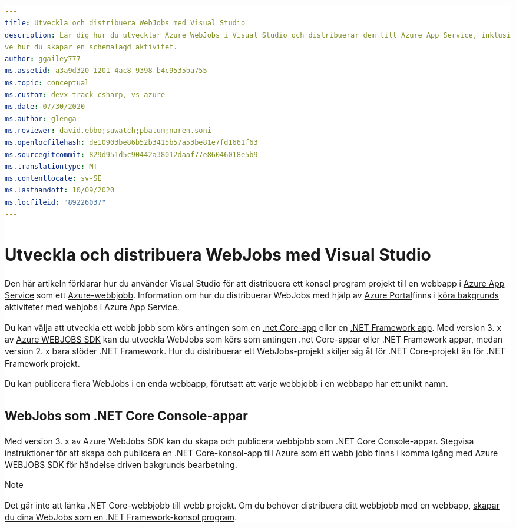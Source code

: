 ```yaml
---
title: Utveckla och distribuera WebJobs med Visual Studio
description: Lär dig hur du utvecklar Azure WebJobs i Visual Studio och distribuerar dem till Azure App Service, inklusive hur du skapar en schemalagd aktivitet.
author: ggailey777
ms.assetid: a3a9d320-1201-4ac8-9398-b4c9535ba755
ms.topic: conceptual
ms.custom: devx-track-csharp, vs-azure
ms.date: 07/30/2020
ms.author: glenga
ms.reviewer: david.ebbo;suwatch;pbatum;naren.soni
ms.openlocfilehash: de10903be86b52b3415b57a53be81e7fd1661f63
ms.sourcegitcommit: 829d951d5c90442a38012daaf77e86046018e5b9
ms.translationtype: MT
ms.contentlocale: sv-SE
ms.lasthandoff: 10/09/2020
ms.locfileid: "89226037"
---
```

# <a name="develop-and-deploy-webjobs-using-visual-studio"></a>Utveckla och distribuera WebJobs med Visual Studio

Den här artikeln förklarar hur du använder Visual Studio för att distribuera ett konsol program projekt till en webbapp i [Azure App Service](overview.md) som ett [Azure-webbjobb](https://go.microsoft.com/fwlink/?LinkId=390226). Information om hur du distribuerar WebJobs med hjälp av [Azure Portal](https://portal.azure.com)finns i [köra bakgrunds aktiviteter med webjobs i Azure App Service](webjobs-create.md).

Du kan välja att utveckla ett webb jobb som körs antingen som en [.net Core-app](#webjobs-as-net-core-console-apps) eller en [.NET Framework app](#webjobs-as-net-framework-console-apps). Med version 3. x av [Azure WEBJOBS SDK](webjobs-sdk-how-to.md) kan du utveckla WebJobs som körs som antingen .net Core-appar eller .NET Framework appar, medan version 2. x bara stöder .NET Framework. Hur du distribuerar ett WebJobs-projekt skiljer sig åt för .NET Core-projekt än för .NET Framework projekt.

Du kan publicera flera WebJobs i en enda webbapp, förutsatt att varje webbjobb i en webbapp har ett unikt namn.

## <a name="webjobs-as-net-core-console-apps"></a>WebJobs som .NET Core Console-appar

Med version 3. x av Azure WebJobs SDK kan du skapa och publicera webbjobb som .NET Core Console-appar. Stegvisa instruktioner för att skapa och publicera en .NET Core-konsol-app till Azure som ett webb jobb finns i [komma igång med Azure WEBJOBS SDK för händelse driven bakgrunds bearbetning](webjobs-sdk-get-started.md).

> [!NOTE]
> Det går inte att länka .NET Core-webbjobb till webb projekt. Om du behöver distribuera ditt webbjobb med en webbapp, [skapar du dina WebJobs som en .NET Framework-konsol program](#webjobs-as-net-framework-console-apps).  
